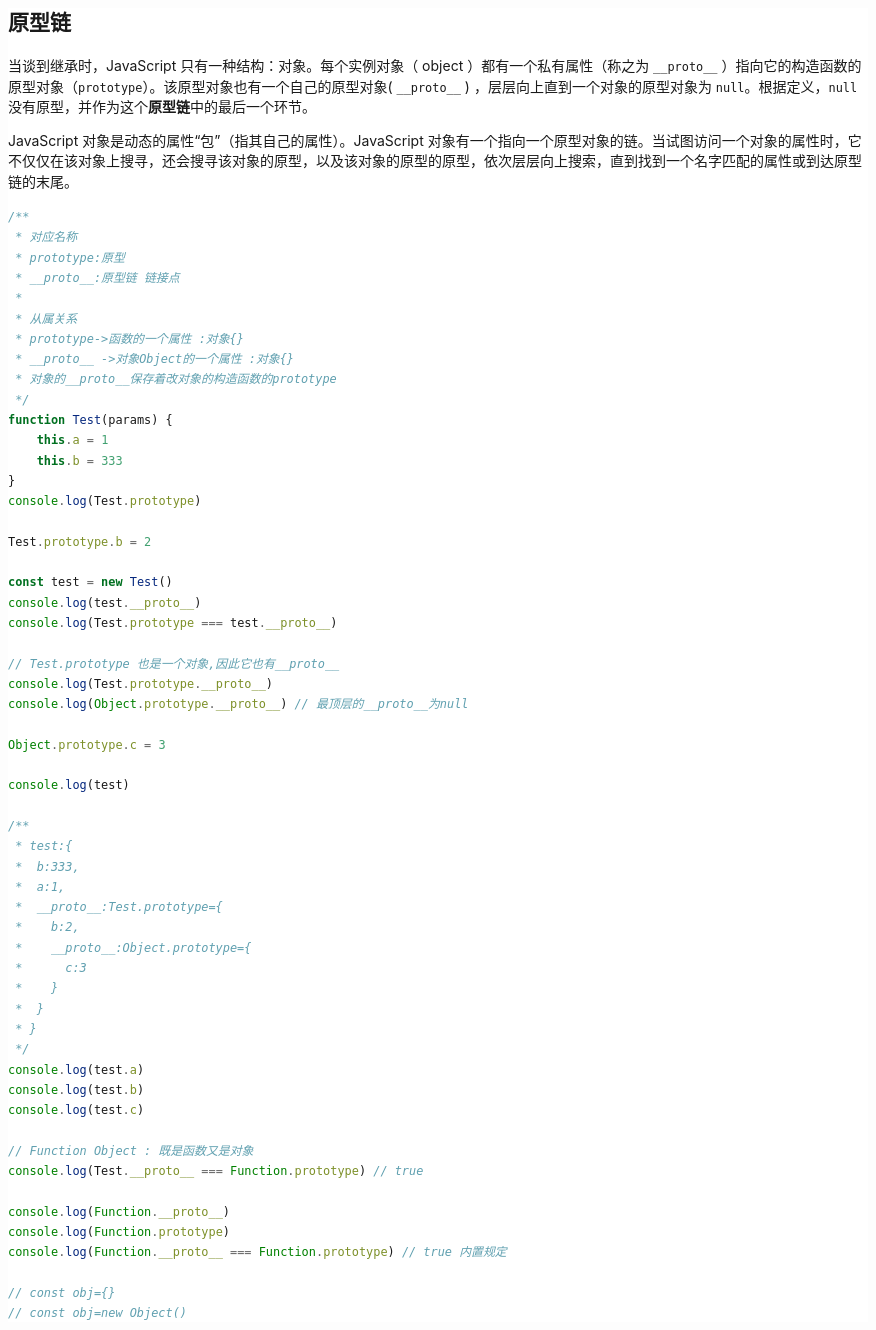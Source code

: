 ## 原型链

当谈到继承时，JavaScript 只有一种结构：对象。每个实例对象（ object ）都有一个私有属性（称之为 `__proto__` ）指向它的构造函数的原型对象（`prototype`）。该原型对象也有一个自己的原型对象( `__proto__` ) ，层层向上直到一个对象的原型对象为 `null`。根据定义，`null` 没有原型，并作为这个**原型链**中的最后一个环节。

JavaScript 对象是动态的属性“包”（指其自己的属性）。JavaScript 对象有一个指向一个原型对象的链。当试图访问一个对象的属性时，它不仅仅在该对象上搜寻，还会搜寻该对象的原型，以及该对象的原型的原型，依次层层向上搜索，直到找到一个名字匹配的属性或到达原型链的末尾。

```js
/**
 * 对应名称
 * prototype:原型
 * __proto__:原型链 链接点
 *
 * 从属关系
 * prototype->函数的一个属性 :对象{}
 * __proto__ ->对象Object的一个属性 :对象{}
 * 对象的__proto__保存着改对象的构造函数的prototype
 */
function Test(params) {
	this.a = 1
	this.b = 333
}
console.log(Test.prototype)

Test.prototype.b = 2

const test = new Test()
console.log(test.__proto__)
console.log(Test.prototype === test.__proto__)

// Test.prototype 也是一个对象,因此它也有__proto__
console.log(Test.prototype.__proto__)
console.log(Object.prototype.__proto__) // 最顶层的__proto__为null

Object.prototype.c = 3

console.log(test)

/**
 * test:{
 *  b:333,
 *  a:1,
 *  __proto__:Test.prototype={
 *    b:2,
 *    __proto__:Object.prototype={
 *      c:3
 *    }
 *  }
 * }
 */
console.log(test.a)
console.log(test.b)
console.log(test.c)

// Function Object : 既是函数又是对象
console.log(Test.__proto__ === Function.prototype) // true

console.log(Function.__proto__)
console.log(Function.prototype)
console.log(Function.__proto__ === Function.prototype) // true 内置规定

// const obj={}
// const obj=new Object()
```